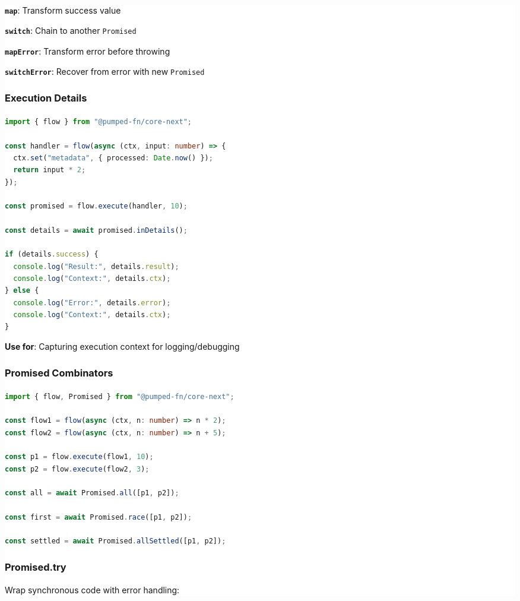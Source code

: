 **`map`**: Transform success value

**`switch`**: Chain to another `Promised`

**`mapError`**: Transform error before throwing

**`switchError`**: Recover from error with new `Promised`

### Execution Details

```ts twoslash
import { flow } from "@pumped-fn/core-next";

const handler = flow(async (ctx, input: number) => {
  ctx.set("metadata", { processed: Date.now() });
  return input * 2;
});

const promised = flow.execute(handler, 10);

const details = await promised.inDetails();

if (details.success) {
  console.log("Result:", details.result);
  console.log("Context:", details.ctx);
} else {
  console.log("Error:", details.error);
  console.log("Context:", details.ctx);
}
```

**Use for**: Capturing execution context for logging/debugging

### Promised Combinators

```ts twoslash
import { flow, Promised } from "@pumped-fn/core-next";

const flow1 = flow(async (ctx, n: number) => n * 2);
const flow2 = flow(async (ctx, n: number) => n + 5);

const p1 = flow.execute(flow1, 10);
const p2 = flow.execute(flow2, 3);

const all = await Promised.all([p1, p2]);

const first = await Promised.race([p1, p2]);

const settled = await Promised.allSettled([p1, p2]);
```

### Promised.try

Wrap synchronous code with error handling:
